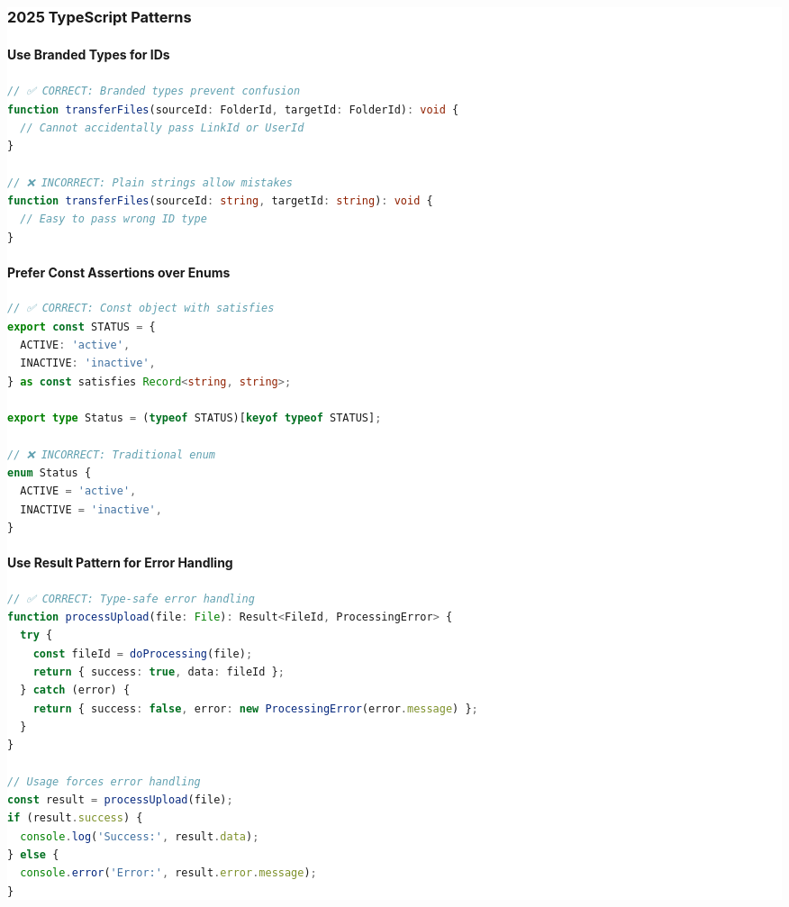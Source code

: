 ### 2025 TypeScript Patterns

#### Use Branded Types for IDs

```typescript
// ✅ CORRECT: Branded types prevent confusion
function transferFiles(sourceId: FolderId, targetId: FolderId): void {
  // Cannot accidentally pass LinkId or UserId
}

// ❌ INCORRECT: Plain strings allow mistakes
function transferFiles(sourceId: string, targetId: string): void {
  // Easy to pass wrong ID type
}
```

#### Prefer Const Assertions over Enums

```typescript
// ✅ CORRECT: Const object with satisfies
export const STATUS = {
  ACTIVE: 'active',
  INACTIVE: 'inactive',
} as const satisfies Record<string, string>;

export type Status = (typeof STATUS)[keyof typeof STATUS];

// ❌ INCORRECT: Traditional enum
enum Status {
  ACTIVE = 'active',
  INACTIVE = 'inactive',
}
```

#### Use Result Pattern for Error Handling

```typescript
// ✅ CORRECT: Type-safe error handling
function processUpload(file: File): Result<FileId, ProcessingError> {
  try {
    const fileId = doProcessing(file);
    return { success: true, data: fileId };
  } catch (error) {
    return { success: false, error: new ProcessingError(error.message) };
  }
}

// Usage forces error handling
const result = processUpload(file);
if (result.success) {
  console.log('Success:', result.data);
} else {
  console.error('Error:', result.error.message);
}
```


  [K in keyof T]: T[K];